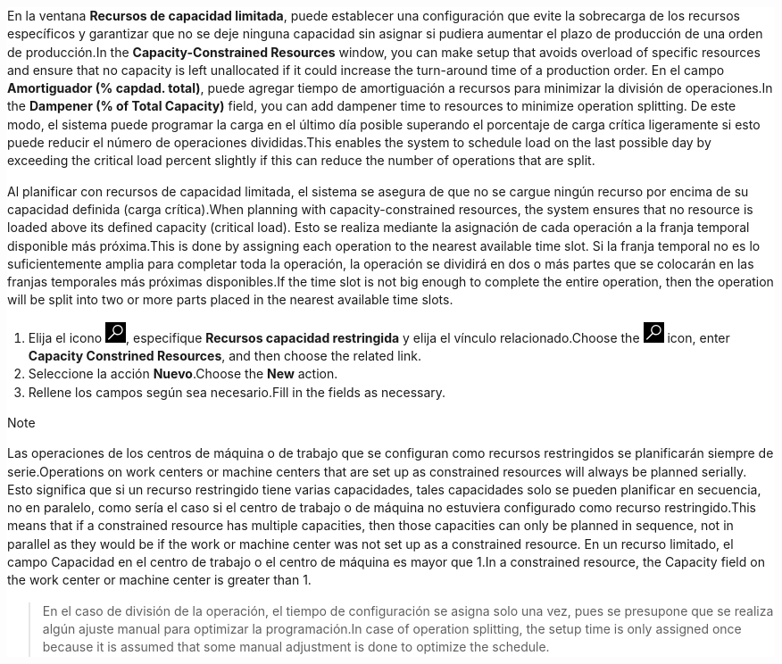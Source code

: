 <span data-ttu-id="edfb9-177">En la ventana **Recursos de capacidad limitada**, puede establecer una configuración que evite la sobrecarga de los recursos específicos y garantizar que no se deje ninguna capacidad sin asignar si pudiera aumentar el plazo de producción de una orden de producción.</span><span class="sxs-lookup"><span data-stu-id="edfb9-177">In the **Capacity-Constrained Resources** window, you can make setup that avoids overload of specific resources and ensure that no capacity is left unallocated if it could increase the turn-around time of a production order.</span></span> <span data-ttu-id="edfb9-178">En el campo **Amortiguador (% capdad. total)**, puede agregar tiempo de amortiguación a recursos para minimizar la división de operaciones.</span><span class="sxs-lookup"><span data-stu-id="edfb9-178">In the **Dampener (% of Total Capacity)** field, you can add dampener time to resources to minimize operation splitting.</span></span> <span data-ttu-id="edfb9-179">De este modo, el sistema puede programar la carga en el último día posible superando el porcentaje de carga crítica ligeramente si esto puede reducir el número de operaciones divididas.</span><span class="sxs-lookup"><span data-stu-id="edfb9-179">This enables the system to schedule load on the last possible day by exceeding the critical load percent slightly if this can reduce the number of operations that are split.</span></span>

<span data-ttu-id="edfb9-180">Al planificar con recursos de capacidad limitada, el sistema se asegura de que no se cargue ningún recurso por encima de su capacidad definida (carga crítica).</span><span class="sxs-lookup"><span data-stu-id="edfb9-180">When planning with capacity-constrained resources, the system ensures that no resource is loaded above its defined capacity (critical load).</span></span> <span data-ttu-id="edfb9-181">Esto se realiza mediante la asignación de cada operación a la franja temporal disponible más próxima.</span><span class="sxs-lookup"><span data-stu-id="edfb9-181">This is done by assigning each operation to the nearest available time slot.</span></span> <span data-ttu-id="edfb9-182">Si la franja temporal no es lo suficientemente amplia para completar toda la operación, la operación se dividirá en dos o más partes que se colocarán en las franjas temporales más próximas disponibles.</span><span class="sxs-lookup"><span data-stu-id="edfb9-182">If the time slot is not big enough to complete the entire operation, then the operation will be split into two or more parts placed in the nearest available time slots.</span></span>

1. <span data-ttu-id="edfb9-183">Elija el icono ![Buscar página o informe](media/ui-search/search_small.png "icono Buscar página o informe"), especifique **Recursos capacidad restringida** y elija el vínculo relacionado.</span><span class="sxs-lookup"><span data-stu-id="edfb9-183">Choose the ![Search for Page or Report](media/ui-search/search_small.png "Search for Page or Report icon") icon, enter **Capacity Constrined Resources**, and then choose the related link.</span></span>
2. <span data-ttu-id="edfb9-184">Seleccione la acción **Nuevo**.</span><span class="sxs-lookup"><span data-stu-id="edfb9-184">Choose the **New** action.</span></span>
3. <span data-ttu-id="edfb9-185">Rellene los campos según sea necesario.</span><span class="sxs-lookup"><span data-stu-id="edfb9-185">Fill in the fields as necessary.</span></span>

> [!NOTE]
> <span data-ttu-id="edfb9-186">Las operaciones de los centros de máquina o de trabajo que se configuran como recursos restringidos se planificarán siempre de serie.</span><span class="sxs-lookup"><span data-stu-id="edfb9-186">Operations on work centers or machine centers that are set up as constrained resources will always be planned serially.</span></span> <span data-ttu-id="edfb9-187">Esto significa que si un recurso restringido tiene varias capacidades, tales capacidades solo se pueden planificar en secuencia, no en paralelo, como sería el caso si el centro de trabajo o de máquina no estuviera configurado como recurso restringido.</span><span class="sxs-lookup"><span data-stu-id="edfb9-187">This means that if a constrained resource has multiple capacities, then those capacities can only be planned in sequence, not in parallel as they would be if the work or machine center was not set up as a constrained resource.</span></span> <span data-ttu-id="edfb9-188">En un recurso limitado, el campo Capacidad en el centro de trabajo o el centro de máquina es mayor que 1.</span><span class="sxs-lookup"><span data-stu-id="edfb9-188">In a constrained resource, the Capacity field on the work center or machine center is greater than 1.</span></span>

> <span data-ttu-id="edfb9-189">En el caso de división de la operación, el tiempo de configuración se asigna solo una vez, pues se presupone que se realiza algún ajuste manual para optimizar la programación.</span><span class="sxs-lookup"><span data-stu-id="edfb9-189">In case of operation splitting, the setup time is only assigned once because it is assumed that some manual adjustment is done to optimize the schedule.</span></span>
